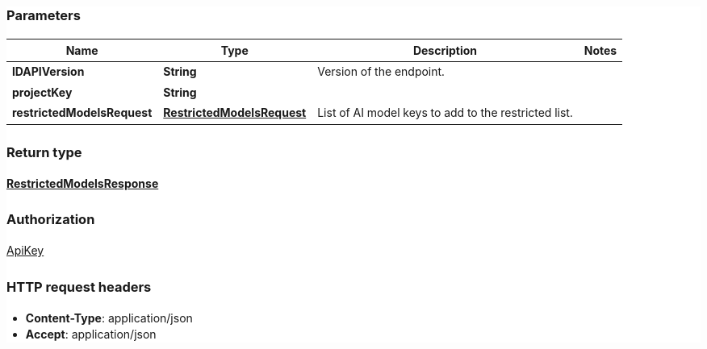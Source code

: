 ### Parameters


Name | Type | Description  | Notes
------------- | ------------- | ------------- | -------------
 **lDAPIVersion** | **String**| Version of the endpoint. | 
 **projectKey** | **String**|  | 
 **restrictedModelsRequest** | [**RestrictedModelsRequest**](RestrictedModelsRequest.md)| List of AI model keys to add to the restricted list. | 

### Return type

[**RestrictedModelsResponse**](RestrictedModelsResponse.md)

### Authorization

[ApiKey](../README.md#ApiKey)

### HTTP request headers

- **Content-Type**: application/json
- **Accept**: application/json

